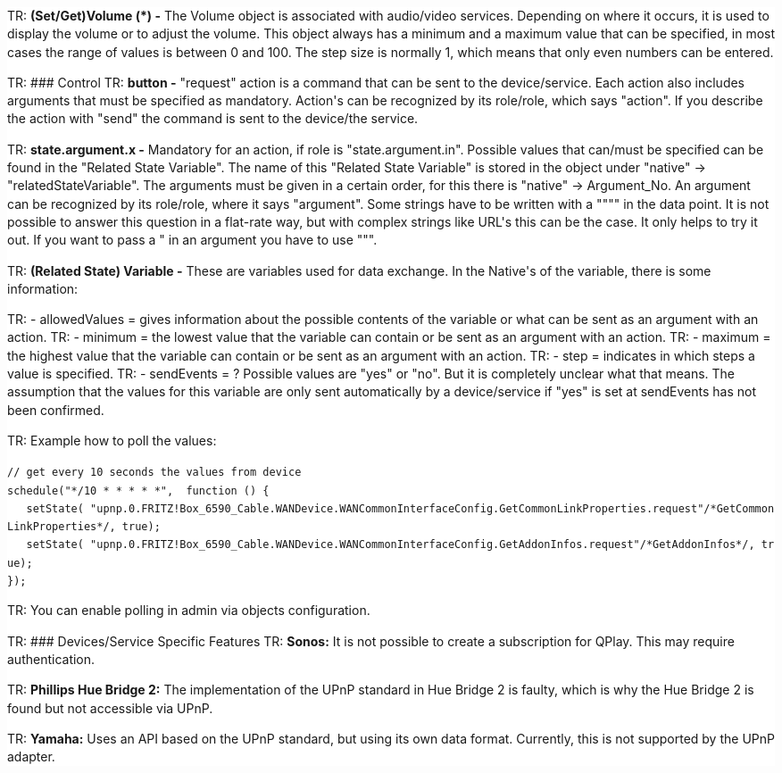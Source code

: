 TR: **(Set/Get)Volume (*) -** The Volume object is associated with audio/video services. Depending on where it occurs, it is used to display the volume or to adjust the volume. This object always has a minimum and a maximum value that can be specified, in most cases the range of values is between 0 and 100. The step size is normally 1, which means that only even numbers can be entered.

TR: ### Control
TR: **button -** "request" action is a command that can be sent to the device/service. Each action also includes arguments that must be specified as mandatory. Action's can be recognized by its role/role, which says "action". If you describe the action with "send" the command is sent to the device/the service.

TR: **state.argument.x -** Mandatory for an action, if role is "state.argument.in". Possible values that can/must be specified can be found in the "Related State Variable". The name of this "Related State Variable" is stored in the object under "native" -> "relatedStateVariable". The arguments must be given in a certain order, for this there is "native" -> Argument_No. An argument can be recognized by its role/role, where it says "argument". Some strings have to be written with a """" in the data point. It is not possible to answer this question in a flat-rate way, but with complex strings like URL's this can be the case. It only helps to try it out. If you want to pass a " in an argument you have to use """.

TR: **(Related State) Variable -** These are variables used for data exchange. In the Native's of the variable, there is some information:

TR: -	allowedValues = gives information about the possible contents of the variable or what can be sent as an argument with an action.
TR: -	minimum = the lowest value that the variable can contain or be sent as an argument with an action.
TR: -	maximum = the highest value that the variable can contain or be sent as an argument with an action.
TR: -	step = indicates in which steps a value is specified.
TR: -	sendEvents = ? Possible values are "yes" or "no". But it is completely unclear what that means. The assumption that the values for this variable are only sent automatically by a device/service if "yes" is set at sendEvents has not been confirmed.

TR: Example how to poll the values:

```
// get every 10 seconds the values from device
schedule("*/10 * * * * *",  function () {
   setState( "upnp.0.FRITZ!Box_6590_Cable.WANDevice.WANCommonInterfaceConfig.GetCommonLinkProperties.request"/*GetCommonLinkProperties*/, true);
   setState( "upnp.0.FRITZ!Box_6590_Cable.WANDevice.WANCommonInterfaceConfig.GetAddonInfos.request"/*GetAddonInfos*/, true);
});
```

TR: You can enable polling in admin via objects configuration.

TR: ### Devices/Service Specific Features
TR: **Sonos:** It is not possible to create a subscription for QPlay. This may require authentication.

TR: **Phillips Hue Bridge 2:** The implementation of the UPnP standard in Hue Bridge 2 is faulty, which is why the Hue Bridge 2 is found but not accessible via UPnP.

TR: **Yamaha:** Uses an API based on the UPnP standard, but using its own data format. Currently, this is not supported by the UPnP adapter.
